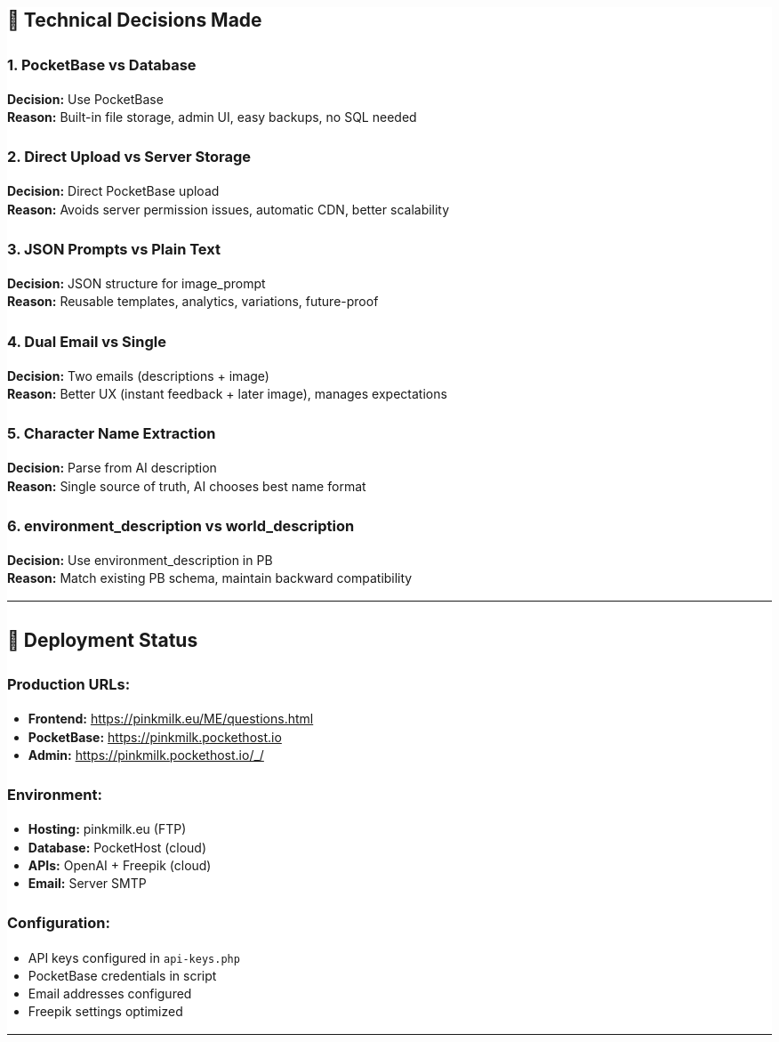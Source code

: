 ## 📝 Technical Decisions Made

### **1. PocketBase vs Database**
**Decision:** Use PocketBase  
**Reason:** Built-in file storage, admin UI, easy backups, no SQL needed

### **2. Direct Upload vs Server Storage**
**Decision:** Direct PocketBase upload  
**Reason:** Avoids server permission issues, automatic CDN, better scalability

### **3. JSON Prompts vs Plain Text**
**Decision:** JSON structure for image_prompt  
**Reason:** Reusable templates, analytics, variations, future-proof

### **4. Dual Email vs Single**
**Decision:** Two emails (descriptions + image)  
**Reason:** Better UX (instant feedback + later image), manages expectations

### **5. Character Name Extraction**
**Decision:** Parse from AI description  
**Reason:** Single source of truth, AI chooses best name format

### **6. environment_description vs world_description**
**Decision:** Use environment_description in PB  
**Reason:** Match existing PB schema, maintain backward compatibility

---

## 🚀 Deployment Status

### **Production URLs:**
- **Frontend:** https://pinkmilk.eu/ME/questions.html
- **PocketBase:** https://pinkmilk.pockethost.io
- **Admin:** https://pinkmilk.pockethost.io/_/

### **Environment:**
- **Hosting:** pinkmilk.eu (FTP)
- **Database:** PocketHost (cloud)
- **APIs:** OpenAI + Freepik (cloud)
- **Email:** Server SMTP

### **Configuration:**
- API keys configured in `api-keys.php`
- PocketBase credentials in script
- Email addresses configured
- Freepik settings optimized

---
